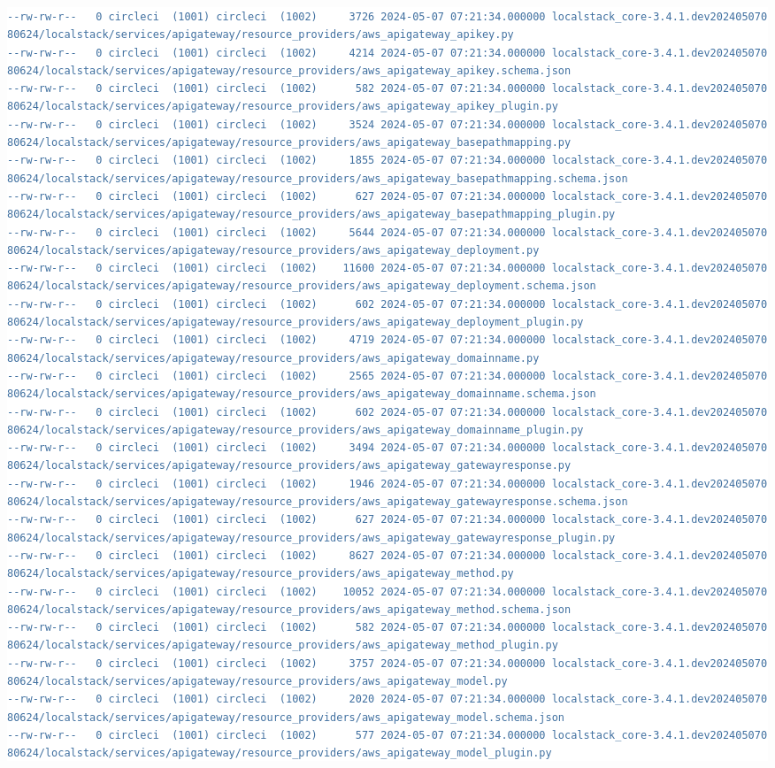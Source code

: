 ```diff
--rw-rw-r--   0 circleci  (1001) circleci  (1002)     3726 2024-05-07 07:21:34.000000 localstack_core-3.4.1.dev20240507080624/localstack/services/apigateway/resource_providers/aws_apigateway_apikey.py
--rw-rw-r--   0 circleci  (1001) circleci  (1002)     4214 2024-05-07 07:21:34.000000 localstack_core-3.4.1.dev20240507080624/localstack/services/apigateway/resource_providers/aws_apigateway_apikey.schema.json
--rw-rw-r--   0 circleci  (1001) circleci  (1002)      582 2024-05-07 07:21:34.000000 localstack_core-3.4.1.dev20240507080624/localstack/services/apigateway/resource_providers/aws_apigateway_apikey_plugin.py
--rw-rw-r--   0 circleci  (1001) circleci  (1002)     3524 2024-05-07 07:21:34.000000 localstack_core-3.4.1.dev20240507080624/localstack/services/apigateway/resource_providers/aws_apigateway_basepathmapping.py
--rw-rw-r--   0 circleci  (1001) circleci  (1002)     1855 2024-05-07 07:21:34.000000 localstack_core-3.4.1.dev20240507080624/localstack/services/apigateway/resource_providers/aws_apigateway_basepathmapping.schema.json
--rw-rw-r--   0 circleci  (1001) circleci  (1002)      627 2024-05-07 07:21:34.000000 localstack_core-3.4.1.dev20240507080624/localstack/services/apigateway/resource_providers/aws_apigateway_basepathmapping_plugin.py
--rw-rw-r--   0 circleci  (1001) circleci  (1002)     5644 2024-05-07 07:21:34.000000 localstack_core-3.4.1.dev20240507080624/localstack/services/apigateway/resource_providers/aws_apigateway_deployment.py
--rw-rw-r--   0 circleci  (1001) circleci  (1002)    11600 2024-05-07 07:21:34.000000 localstack_core-3.4.1.dev20240507080624/localstack/services/apigateway/resource_providers/aws_apigateway_deployment.schema.json
--rw-rw-r--   0 circleci  (1001) circleci  (1002)      602 2024-05-07 07:21:34.000000 localstack_core-3.4.1.dev20240507080624/localstack/services/apigateway/resource_providers/aws_apigateway_deployment_plugin.py
--rw-rw-r--   0 circleci  (1001) circleci  (1002)     4719 2024-05-07 07:21:34.000000 localstack_core-3.4.1.dev20240507080624/localstack/services/apigateway/resource_providers/aws_apigateway_domainname.py
--rw-rw-r--   0 circleci  (1001) circleci  (1002)     2565 2024-05-07 07:21:34.000000 localstack_core-3.4.1.dev20240507080624/localstack/services/apigateway/resource_providers/aws_apigateway_domainname.schema.json
--rw-rw-r--   0 circleci  (1001) circleci  (1002)      602 2024-05-07 07:21:34.000000 localstack_core-3.4.1.dev20240507080624/localstack/services/apigateway/resource_providers/aws_apigateway_domainname_plugin.py
--rw-rw-r--   0 circleci  (1001) circleci  (1002)     3494 2024-05-07 07:21:34.000000 localstack_core-3.4.1.dev20240507080624/localstack/services/apigateway/resource_providers/aws_apigateway_gatewayresponse.py
--rw-rw-r--   0 circleci  (1001) circleci  (1002)     1946 2024-05-07 07:21:34.000000 localstack_core-3.4.1.dev20240507080624/localstack/services/apigateway/resource_providers/aws_apigateway_gatewayresponse.schema.json
--rw-rw-r--   0 circleci  (1001) circleci  (1002)      627 2024-05-07 07:21:34.000000 localstack_core-3.4.1.dev20240507080624/localstack/services/apigateway/resource_providers/aws_apigateway_gatewayresponse_plugin.py
--rw-rw-r--   0 circleci  (1001) circleci  (1002)     8627 2024-05-07 07:21:34.000000 localstack_core-3.4.1.dev20240507080624/localstack/services/apigateway/resource_providers/aws_apigateway_method.py
--rw-rw-r--   0 circleci  (1001) circleci  (1002)    10052 2024-05-07 07:21:34.000000 localstack_core-3.4.1.dev20240507080624/localstack/services/apigateway/resource_providers/aws_apigateway_method.schema.json
--rw-rw-r--   0 circleci  (1001) circleci  (1002)      582 2024-05-07 07:21:34.000000 localstack_core-3.4.1.dev20240507080624/localstack/services/apigateway/resource_providers/aws_apigateway_method_plugin.py
--rw-rw-r--   0 circleci  (1001) circleci  (1002)     3757 2024-05-07 07:21:34.000000 localstack_core-3.4.1.dev20240507080624/localstack/services/apigateway/resource_providers/aws_apigateway_model.py
--rw-rw-r--   0 circleci  (1001) circleci  (1002)     2020 2024-05-07 07:21:34.000000 localstack_core-3.4.1.dev20240507080624/localstack/services/apigateway/resource_providers/aws_apigateway_model.schema.json
--rw-rw-r--   0 circleci  (1001) circleci  (1002)      577 2024-05-07 07:21:34.000000 localstack_core-3.4.1.dev20240507080624/localstack/services/apigateway/resource_providers/aws_apigateway_model_plugin.py
```